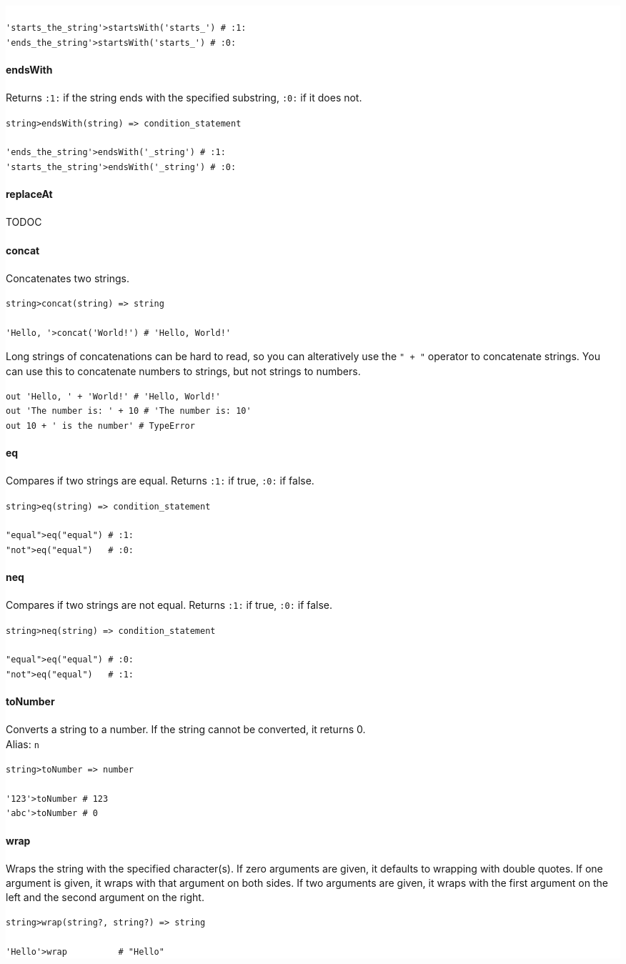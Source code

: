 ```

'starts_the_string'>startsWith('starts_') # :1:
'ends_the_string'>startsWith('starts_') # :0:
```
#### endsWith
Returns `:1:` if the string ends with the specified substring, `:0:` if it does not.
```
string>endsWith(string) => condition_statement

'ends_the_string'>endsWith('_string') # :1:
'starts_the_string'>endsWith('_string') # :0:
```
#### replaceAt
TODOC
#### concat
Concatenates two strings.
```
string>concat(string) => string

'Hello, '>concat('World!') # 'Hello, World!'
```
Long strings of concatenations can be hard to read, so you can alteratively use the `" + "` operator to concatenate strings. You can use this to concatenate numbers to strings, but not strings to numbers.
```
out 'Hello, ' + 'World!' # 'Hello, World!'
out 'The number is: ' + 10 # 'The number is: 10'
out 10 + ' is the number' # TypeError
```
#### eq
Compares if two strings are equal. Returns `:1:` if true, `:0:` if false.
```
string>eq(string) => condition_statement

"equal">eq("equal") # :1:
"not">eq("equal")   # :0:
```
#### neq
Compares if two strings are not equal. Returns `:1:` if true, `:0:` if false.
```
string>neq(string) => condition_statement

"equal">eq("equal") # :0:
"not">eq("equal")   # :1:
```
#### toNumber
Converts a string to a number. If the string cannot be converted, it returns 0.  
Alias: `n`
```
string>toNumber => number

'123'>toNumber # 123
'abc'>toNumber # 0
```
#### wrap
Wraps the string with the specified character(s). If zero arguments are given, it defaults to wrapping with double quotes. If one argument is given, it wraps with that argument on both sides. If two arguments are given, it wraps with the first argument on the left and the second argument on the right.
```
string>wrap(string?, string?) => string

'Hello'>wrap          # "Hello"
```